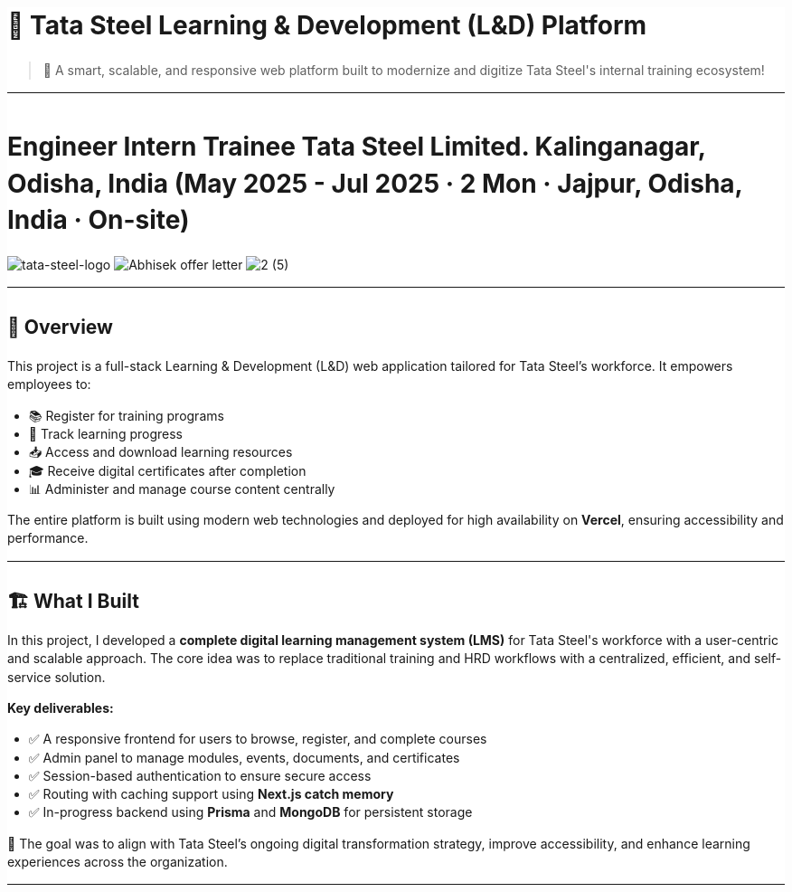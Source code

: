 # 📘 Tata Steel Learning & Development (L&D) Platform

> 🚀 A smart, scalable, and responsive web platform built to modernize and digitize Tata Steel's internal training ecosystem!

---

# Engineer Intern Trainee Tata Steel Limited. Kalinganagar, Odisha, India (May 2025 - Jul 2025 · 2 Mon · Jajpur, Odisha, India · On-site)

![tata-steel-logo](https://github.com/user-attachments/assets/38334249-dd67-4679-a445-b5293bcbfb56)
![Abhisek offer letter](https://github.com/user-attachments/assets/c19fd536-97c2-4535-8c31-4132aa16ccc7)
![2 (5)](https://github.com/user-attachments/assets/d27b2a04-4224-4faf-89b7-38067460ccef)

---

## 🌟 Overview

This project is a full-stack Learning & Development (L&D) web application tailored for Tata Steel’s workforce. It empowers employees to:

- 📚 Register for training programs
- 🎯 Track learning progress
- 📥 Access and download learning resources
- 🎓 Receive digital certificates after completion
- 📊 Administer and manage course content centrally

The entire platform is built using modern web technologies and deployed for high availability on **Vercel**, ensuring accessibility and performance.

---

## 🏗️ What I Built

In this project, I developed a **complete digital learning management system (LMS)** for Tata Steel's workforce with a user-centric and scalable approach. The core idea was to replace traditional training and HRD workflows with a centralized, efficient, and self-service solution.

**Key deliverables:**

- ✅ A responsive frontend for users to browse, register, and complete courses
- ✅ Admin panel to manage modules, events, documents, and certificates
- ✅ Session-based authentication to ensure secure access
- ✅ Routing with caching support using **Next.js catch memory**
- ✅ In-progress backend using **Prisma** and **MongoDB** for persistent storage

🎯 The goal was to align with Tata Steel’s ongoing digital transformation strategy, improve accessibility, and enhance learning experiences across the organization.

---